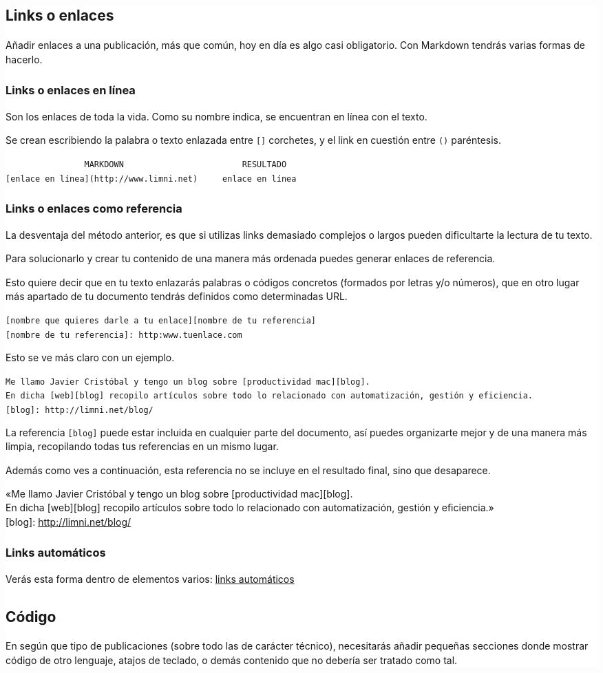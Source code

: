 ## Links o enlaces
Añadir enlaces a una publicación, más que común, hoy en día es algo casi obligatorio. Con Markdown tendrás varias formas de hacerlo.

### Links o enlaces en línea
Son los enlaces de toda la vida. Como su nombre indica, se encuentran en línea con el texto.

Se crean escribiendo la palabra o texto enlazada entre `[]` corchetes, y el link en cuestión entre `()` paréntesis.
~~~
                MARKDOWN                        RESULTADO
[enlace en línea](http://www.limni.net)	    enlace en línea
~~~

### Links o enlaces como referencia
La desventaja del método anterior, es que si utilizas links demasiado complejos o largos pueden dificultarte la lectura de tu texto.

Para solucionarlo y crear tu contenido de una manera más ordenada puedes generar enlaces de referencia.

Esto quiere decir que en tu texto enlazarás palabras o códigos concretos (formados por letras y/o números), que en otro lugar más apartado de tu documento tendrás definidos como determinadas URL.
~~~
[nombre que quieres darle a tu enlace][nombre de tu referencia]
[nombre de tu referencia]: http:www.tuenlace.com
~~~
Esto se ve más claro con un ejemplo.
~~~
Me llamo Javier Cristóbal y tengo un blog sobre [productividad mac][blog].
En dicha [web][blog] recopilo artículos sobre todo lo relacionado con automatización, gestión y eficiencia.
[blog]: http://limni.net/blog/
~~~
La referencia `[blog]` puede estar incluida en cualquier parte del documento, así puedes organizarte mejor y de una manera más limpia, recopilando todas tus referencias en un mismo lugar.

Además como ves a continuación, esta referencia no se incluye en el resultado final, sino que desaparece.

«Me llamo Javier Cristóbal y tengo un blog sobre [productividad mac][blog].  
En dicha [web][blog] recopilo artículos sobre todo lo relacionado con automatización, gestión y eficiencia.»  
[blog]: http://limni.net/blog/

### Links automáticos
Verás esta forma dentro de elementos varios: [links automáticos](#lin)

## Código
En según que tipo de publicaciones (sobre todo las de carácter técnico), necesitarás añadir pequeñas secciones donde mostrar código de otro lenguaje, atajos de teclado, o demás contenido que no debería ser tratado como tal.


[img1]: /ruta/a/la/imagen.jpg "Título alternativo"
[img2]: /ruta/a/la/imagen2.jpg "Título alternativo"